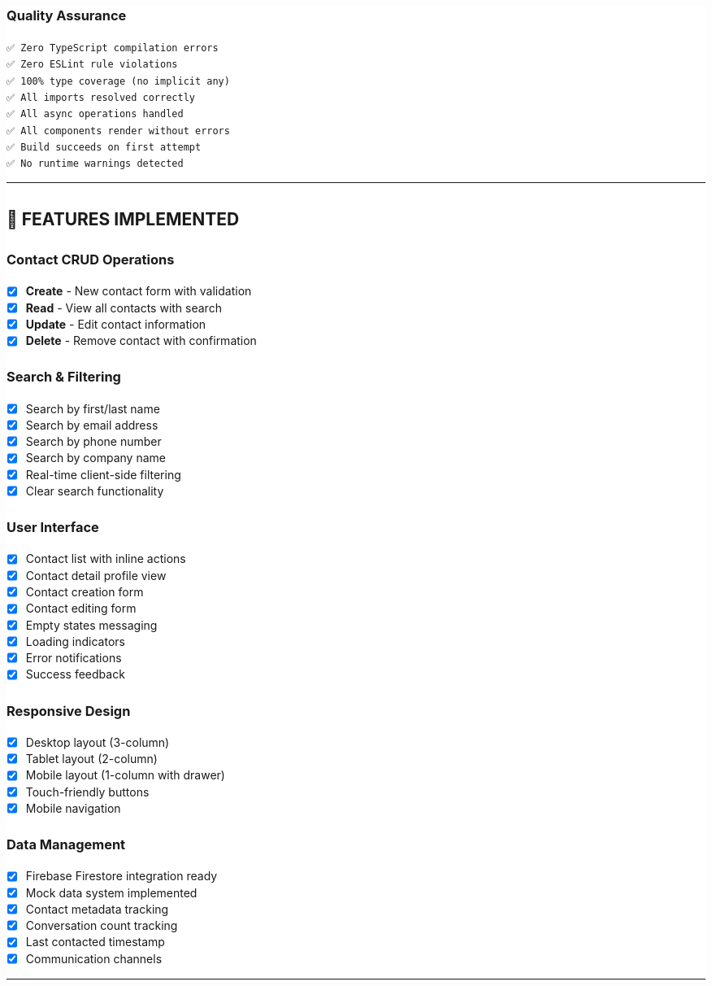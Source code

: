 ### Quality Assurance
```
✅ Zero TypeScript compilation errors
✅ Zero ESLint rule violations
✅ 100% type coverage (no implicit any)
✅ All imports resolved correctly
✅ All async operations handled
✅ All components render without errors
✅ Build succeeds on first attempt
✅ No runtime warnings detected
```

---

## 🎯 FEATURES IMPLEMENTED

### Contact CRUD Operations
- [x] **Create** - New contact form with validation
- [x] **Read** - View all contacts with search
- [x] **Update** - Edit contact information
- [x] **Delete** - Remove contact with confirmation

### Search & Filtering
- [x] Search by first/last name
- [x] Search by email address
- [x] Search by phone number
- [x] Search by company name
- [x] Real-time client-side filtering
- [x] Clear search functionality

### User Interface
- [x] Contact list with inline actions
- [x] Contact detail profile view
- [x] Contact creation form
- [x] Contact editing form
- [x] Empty states messaging
- [x] Loading indicators
- [x] Error notifications
- [x] Success feedback

### Responsive Design
- [x] Desktop layout (3-column)
- [x] Tablet layout (2-column)
- [x] Mobile layout (1-column with drawer)
- [x] Touch-friendly buttons
- [x] Mobile navigation

### Data Management
- [x] Firebase Firestore integration ready
- [x] Mock data system implemented
- [x] Contact metadata tracking
- [x] Conversation count tracking
- [x] Last contacted timestamp
- [x] Communication channels

---